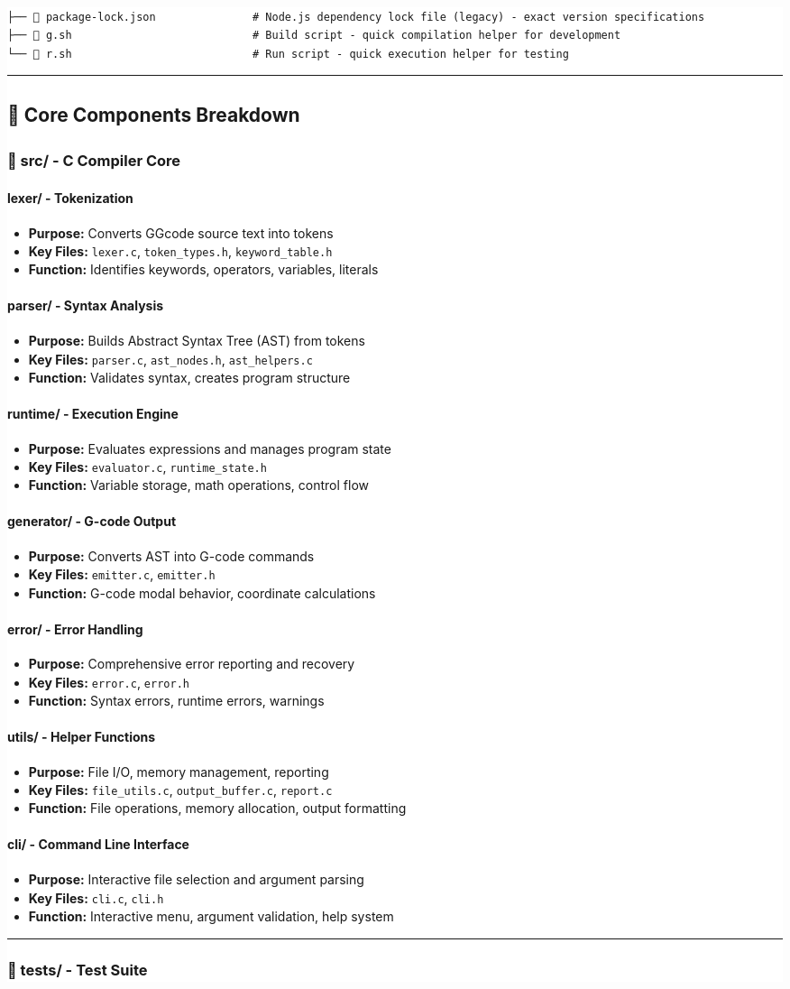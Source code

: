 ```
├── 📄 package-lock.json               # Node.js dependency lock file (legacy) - exact version specifications
├── 📄 g.sh                            # Build script - quick compilation helper for development
└── 📄 r.sh                            # Run script - quick execution helper for testing
```

---

## 🔧 **Core Components Breakdown**

### **📁 src/ - C Compiler Core**

#### **lexer/** - Tokenization
- **Purpose:** Converts GGcode source text into tokens
- **Key Files:** `lexer.c`, `token_types.h`, `keyword_table.h`
- **Function:** Identifies keywords, operators, variables, literals

#### **parser/** - Syntax Analysis  
- **Purpose:** Builds Abstract Syntax Tree (AST) from tokens
- **Key Files:** `parser.c`, `ast_nodes.h`, `ast_helpers.c`
- **Function:** Validates syntax, creates program structure

#### **runtime/** - Execution Engine
- **Purpose:** Evaluates expressions and manages program state
- **Key Files:** `evaluator.c`, `runtime_state.h`
- **Function:** Variable storage, math operations, control flow

#### **generator/** - G-code Output
- **Purpose:** Converts AST into G-code commands
- **Key Files:** `emitter.c`, `emitter.h`
- **Function:** G-code modal behavior, coordinate calculations

#### **error/** - Error Handling
- **Purpose:** Comprehensive error reporting and recovery
- **Key Files:** `error.c`, `error.h`
- **Function:** Syntax errors, runtime errors, warnings

#### **utils/** - Helper Functions
- **Purpose:** File I/O, memory management, reporting
- **Key Files:** `file_utils.c`, `output_buffer.c`, `report.c`
- **Function:** File operations, memory allocation, output formatting

#### **cli/** - Command Line Interface
- **Purpose:** Interactive file selection and argument parsing
- **Key Files:** `cli.c`, `cli.h`
- **Function:** Interactive menu, argument validation, help system

---

### **📁 tests/ - Test Suite**
